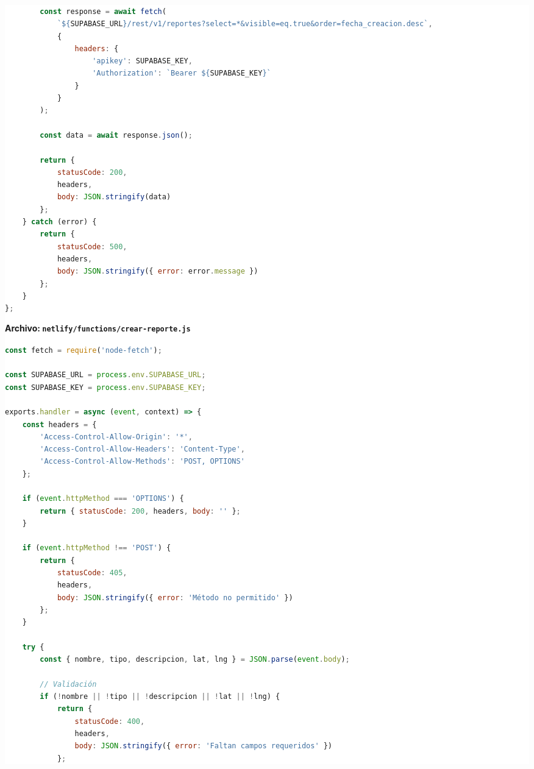 ```javascript
        const response = await fetch(
            `${SUPABASE_URL}/rest/v1/reportes?select=*&visible=eq.true&order=fecha_creacion.desc`,
            {
                headers: {
                    'apikey': SUPABASE_KEY,
                    'Authorization': `Bearer ${SUPABASE_KEY}`
                }
            }
        );

        const data = await response.json();

        return {
            statusCode: 200,
            headers,
            body: JSON.stringify(data)
        };
    } catch (error) {
        return {
            statusCode: 500,
            headers,
            body: JSON.stringify({ error: error.message })
        };
    }
};
```

**Archivo: `netlify/functions/crear-reporte.js`**

```javascript
const fetch = require('node-fetch');

const SUPABASE_URL = process.env.SUPABASE_URL;
const SUPABASE_KEY = process.env.SUPABASE_KEY;

exports.handler = async (event, context) => {
    const headers = {
        'Access-Control-Allow-Origin': '*',
        'Access-Control-Allow-Headers': 'Content-Type',
        'Access-Control-Allow-Methods': 'POST, OPTIONS'
    };

    if (event.httpMethod === 'OPTIONS') {
        return { statusCode: 200, headers, body: '' };
    }

    if (event.httpMethod !== 'POST') {
        return {
            statusCode: 405,
            headers,
            body: JSON.stringify({ error: 'Método no permitido' })
        };
    }

    try {
        const { nombre, tipo, descripcion, lat, lng } = JSON.parse(event.body);

        // Validación
        if (!nombre || !tipo || !descripcion || !lat || !lng) {
            return {
                statusCode: 400,
                headers,
                body: JSON.stringify({ error: 'Faltan campos requeridos' })
            };
```